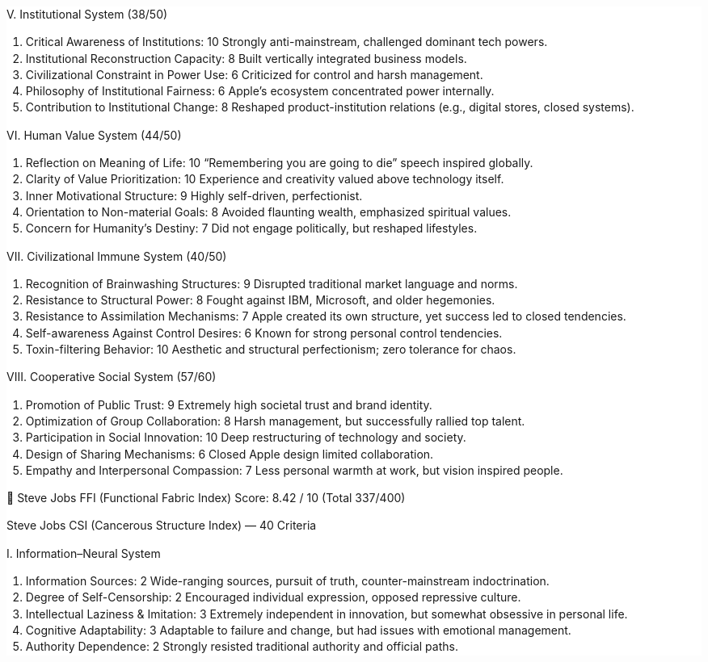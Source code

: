 V. Institutional System (38/50)
1. Critical Awareness of Institutions: 10
   Strongly anti-mainstream, challenged dominant tech powers.
2. Institutional Reconstruction Capacity: 8
   Built vertically integrated business models.
3. Civilizational Constraint in Power Use: 6
   Criticized for control and harsh management.
4. Philosophy of Institutional Fairness: 6
   Apple’s ecosystem concentrated power internally.
5. Contribution to Institutional Change: 8
   Reshaped product-institution relations (e.g., digital stores, closed systems).

VI. Human Value System (44/50)
1. Reflection on Meaning of Life: 10
   “Remembering you are going to die” speech inspired globally.
2. Clarity of Value Prioritization: 10
   Experience and creativity valued above technology itself.
3. Inner Motivational Structure: 9
   Highly self-driven, perfectionist.
4. Orientation to Non-material Goals: 8
   Avoided flaunting wealth, emphasized spiritual values.
5. Concern for Humanity’s Destiny: 7
   Did not engage politically, but reshaped lifestyles.

VII. Civilizational Immune System (40/50)
1. Recognition of Brainwashing Structures: 9
   Disrupted traditional market language and norms.
2. Resistance to Structural Power: 8
   Fought against IBM, Microsoft, and older hegemonies.
3. Resistance to Assimilation Mechanisms: 7
   Apple created its own structure, yet success led to closed tendencies.
4. Self-awareness Against Control Desires: 6
   Known for strong personal control tendencies.
5. Toxin-filtering Behavior: 10
   Aesthetic and structural perfectionism; zero tolerance for chaos.

VIII. Cooperative Social System (57/60)
1. Promotion of Public Trust: 9
   Extremely high societal trust and brand identity.
2. Optimization of Group Collaboration: 8
   Harsh management, but successfully rallied top talent.
3. Participation in Social Innovation: 10
   Deep restructuring of technology and society.
4. Design of Sharing Mechanisms: 6
   Closed Apple design limited collaboration.
5. Empathy and Interpersonal Compassion: 7
   Less personal warmth at work, but vision inspired people.

🧠 Steve Jobs FFI (Functional Fabric Index) Score: 8.42 / 10 (Total 337/400)


Steve Jobs CSI (Cancerous Structure Index) — 40 Criteria

I. Information–Neural System
1. Information Sources: 2
   Wide-ranging sources, pursuit of truth, counter-mainstream indoctrination.
2. Degree of Self-Censorship: 2
   Encouraged individual expression, opposed repressive culture.
3. Intellectual Laziness & Imitation: 3
   Extremely independent in innovation, but somewhat obsessive in personal life.
4. Cognitive Adaptability: 3
   Adaptable to failure and change, but had issues with emotional management.
5. Authority Dependence: 2
   Strongly resisted traditional authority and official paths.
